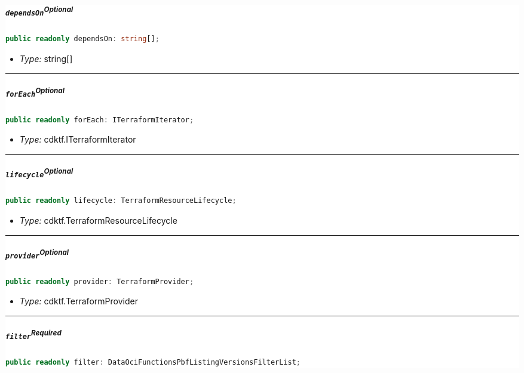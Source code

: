 ##### `dependsOn`<sup>Optional</sup> <a name="dependsOn" id="rhizo-co-terraform-provider-oci.dataOciFunctionsPbfListingVersions.DataOciFunctionsPbfListingVersions.property.dependsOn"></a>

```typescript
public readonly dependsOn: string[];
```

- *Type:* string[]

---

##### `forEach`<sup>Optional</sup> <a name="forEach" id="rhizo-co-terraform-provider-oci.dataOciFunctionsPbfListingVersions.DataOciFunctionsPbfListingVersions.property.forEach"></a>

```typescript
public readonly forEach: ITerraformIterator;
```

- *Type:* cdktf.ITerraformIterator

---

##### `lifecycle`<sup>Optional</sup> <a name="lifecycle" id="rhizo-co-terraform-provider-oci.dataOciFunctionsPbfListingVersions.DataOciFunctionsPbfListingVersions.property.lifecycle"></a>

```typescript
public readonly lifecycle: TerraformResourceLifecycle;
```

- *Type:* cdktf.TerraformResourceLifecycle

---

##### `provider`<sup>Optional</sup> <a name="provider" id="rhizo-co-terraform-provider-oci.dataOciFunctionsPbfListingVersions.DataOciFunctionsPbfListingVersions.property.provider"></a>

```typescript
public readonly provider: TerraformProvider;
```

- *Type:* cdktf.TerraformProvider

---

##### `filter`<sup>Required</sup> <a name="filter" id="rhizo-co-terraform-provider-oci.dataOciFunctionsPbfListingVersions.DataOciFunctionsPbfListingVersions.property.filter"></a>

```typescript
public readonly filter: DataOciFunctionsPbfListingVersionsFilterList;
```
